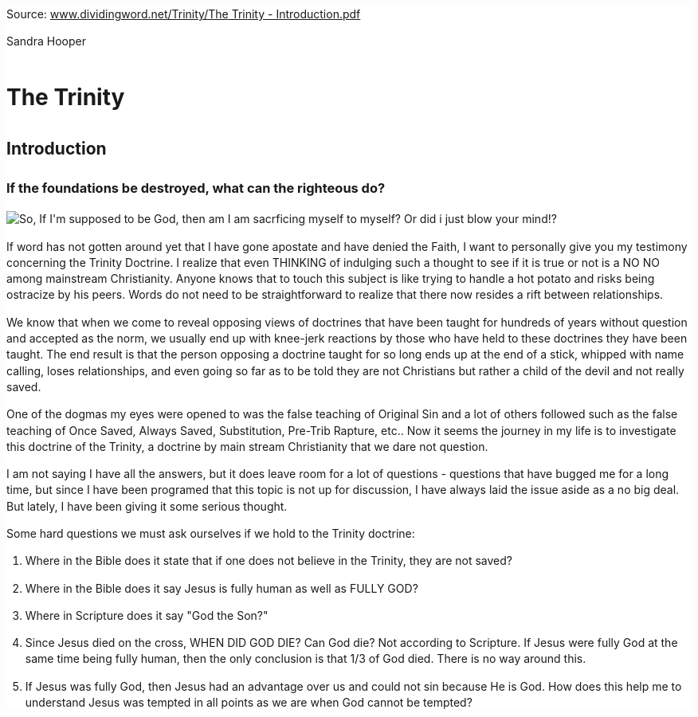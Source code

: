 



Source: [www.dividingword.net/Trinity/The Trinity - Introduction.pdf](http://www.dividingword.net/Trinity/The%20Trinity%20-%20Introduction.pdf)

Sandra Hooper

# The Trinity

## Introduction

### If the foundations be destroyed, what can the righteous do?

![So, If I'm supposed to be God, then am I am sacrficing myself to myself? Or did i just blow your mind!?](../files/pictures/dividingword_intro_1.jpg)

If word has not gotten around yet that I have gone apostate and have denied the Faith, I want to personally give you my testimony concerning the Trinity Doctrine. I realize that even THINKING of indulging such a thought to see if it is true or not is a NO NO among mainstream Christianity. Anyone knows that to touch this subject is like trying to handle a hot potato and risks being ostracize by his peers. Words do not need to be straightforward to realize that there now resides a rift between relationships.

We know that when we come to reveal opposing views of doctrines that have been taught for hundreds of years without question and accepted as the norm, we usually end up with knee-jerk reactions by those who have held to these doctrines they have been taught. The end result is that the person opposing a doctrine taught for so long ends up at the end of a stick, whipped with name calling, loses relationships, and even going so far as to be told they are not Christians but rather a child of the devil and not really saved.

One of the dogmas my eyes were opened to was the false teaching of Original Sin and a lot of others followed such as the false teaching of Once Saved, Always Saved, Substitution, Pre-Trib Rapture, etc.. Now it seems the journey in my life is to investigate this doctrine of the Trinity, a doctrine by main stream Christianity that we dare not question.

I am not saying I have all the answers, but it does leave room for a lot of questions - questions that have bugged me for a long time, but since I have been programed that this topic is not up for discussion, I have always laid the issue aside as a no big deal. But lately, I have been giving it some serious thought.

Some hard questions we must ask ourselves if we hold to the Trinity doctrine:

1. Where in the Bible does it state that if one does not believe in the Trinity, they are not saved?

2. Where in the Bible does it say Jesus is fully human as well as FULLY GOD?

3. Where in Scripture does it say "God the Son?"

4. Since Jesus died on the cross, WHEN DID GOD DIE? Can God die? Not according to Scripture. If Jesus were fully God at the same time being fully human, then the only conclusion is that 1/3 of God died. There is no way around this.

5. If Jesus was fully God, then Jesus had an advantage over us and could not sin because He is God. How does this help me to understand Jesus was tempted in all points as we are when God cannot be tempted?
